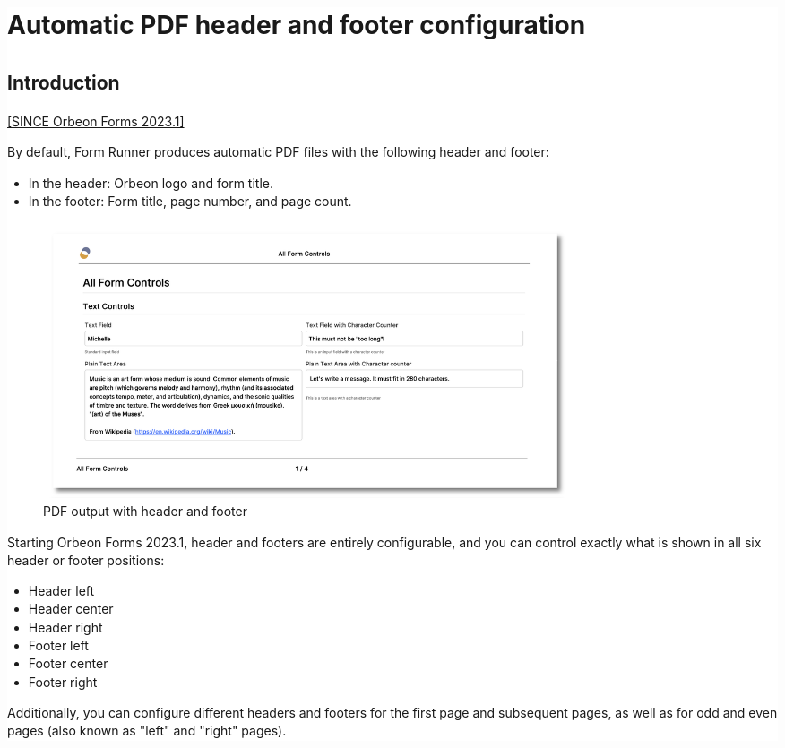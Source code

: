 # Automatic PDF header and footer configuration

## Introduction

[\[SINCE Orbeon Forms 2023.1\]](/release-notes/orbeon-forms-2023.1.md)

By default, Form Runner produces automatic PDF files with the following header and footer:

- In the header: Orbeon logo and form title.
- In the footer: Form title, page number, and page count.

<figure>
    <picture>
        <img src="../images/pdf-header-footer.png" width="75%">
    </picture>
    <figcaption>PDF output with header and footer</figcaption>
</figure>

Starting Orbeon Forms 2023.1, header and footers are entirely configurable, and you can control exactly what is shown in all six header or footer positions:

- Header left
- Header center
- Header right
- Footer left
- Footer center
- Footer right

Additionally, you can configure different headers and footers for the first page and subsequent pages, as well as for odd and even pages (also known as "left" and "right" pages).
